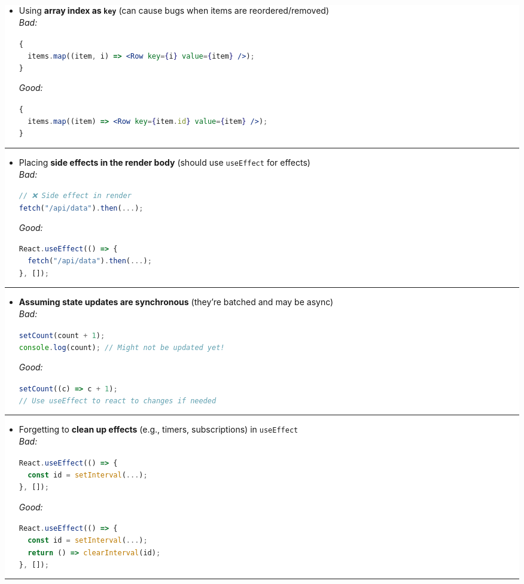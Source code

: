 - Using **array index as `key`** (can cause bugs when items are reordered/removed)  
  _Bad:_
  ```jsx
  {
    items.map((item, i) => <Row key={i} value={item} />);
  }
  ```
  _Good:_
  ```jsx
  {
    items.map((item) => <Row key={item.id} value={item} />);
  }
  ```

---

- Placing **side effects in the render body** (should use `useEffect` for effects)  
  _Bad:_
  ```jsx
  // ❌ Side effect in render
  fetch("/api/data").then(...);
  ```
  _Good:_
  ```jsx
  React.useEffect(() => {
    fetch("/api/data").then(...);
  }, []);
  ```

---

- **Assuming state updates are synchronous** (they’re batched and may be async)  
  _Bad:_
  ```js
  setCount(count + 1);
  console.log(count); // Might not be updated yet!
  ```
  _Good:_
  ```js
  setCount((c) => c + 1);
  // Use useEffect to react to changes if needed
  ```

---

- Forgetting to **clean up effects** (e.g., timers, subscriptions) in `useEffect`  
  _Bad:_
  ```jsx
  React.useEffect(() => {
    const id = setInterval(...);
  }, []);
  ```
  _Good:_
  ```jsx
  React.useEffect(() => {
    const id = setInterval(...);
    return () => clearInterval(id);
  }, []);
  ```

---